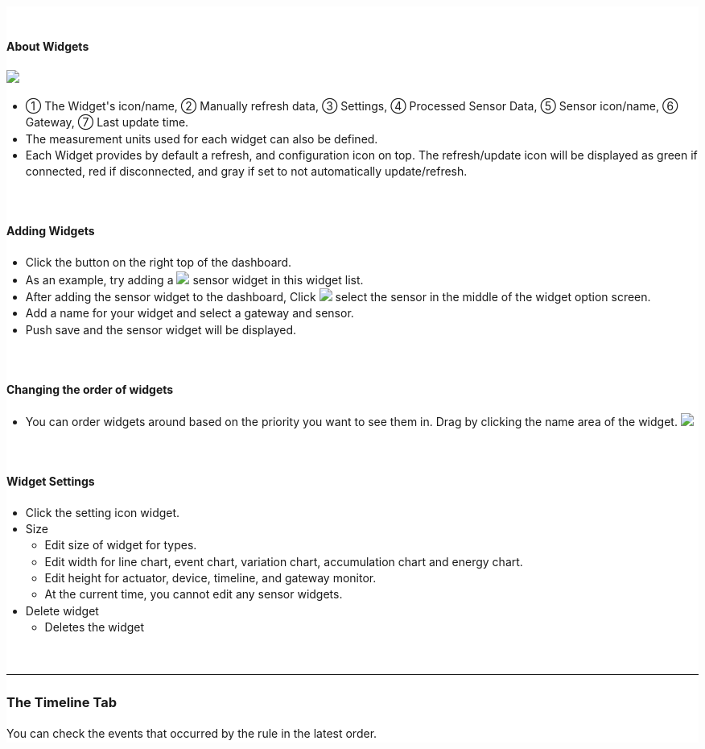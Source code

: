 <br>

#### About Widgets
![](/assets/en_3_widget.png)

* ① The Widget's icon/name, ② Manually refresh data, ③ Settings, ④ Processed Sensor Data, ⑤ Sensor icon/name, ⑥ Gateway, ⑦ Last update time. 
* The measurement units used for each widget can also be defined. 
* Each Widget provides by default a <i class="fa fa-refresh"></i> refresh, <i class="fa fa-cog"></i> and configuration icon on top. The refresh/update icon will be displayed as green if connected, red if disconnected, and gray if set to not automatically update/refresh. 

<br>

#### Adding Widgets
* Click the <i class="fa fa-plus-circle"></i> button on the right top of the dashboard.  
* As an example, try adding a ![](/assets/en_3_sensorwidget.png) sensor widget in this widget list.  
* After adding the sensor widget to the dashboard, Click ![](/assets/en_3_selectsensor.png) select the sensor in the middle of the widget option screen. 
* Add a name for your widget and select a gateway and sensor.
* Push save and the sensor widget will be displayed.

<br>

#### Changing the order of widgets
* You can order widgets around based on the priority you want to see them in. Drag by clicking the name area of the widget. 
![](/assets/en_3_widgetdrag.png)

<br>

#### Widget Settings
* Click the <i class="fa fa-cog"></i> setting icon widget.
* Size 
  - Edit size of widget for types. 
  - Edit width for line chart, event chart, variation chart, accumulation chart and energy chart.
  - Edit height for actuator, device, timeline, and gateway monitor.
  - At the current time, you cannot edit any sensor widgets.  
* Delete widget
  - Deletes the widget

<br>

---
<div id='id-timeline'></div>

### **The Timeline Tab**
You can check the events that occurred by the rule in the latest order.